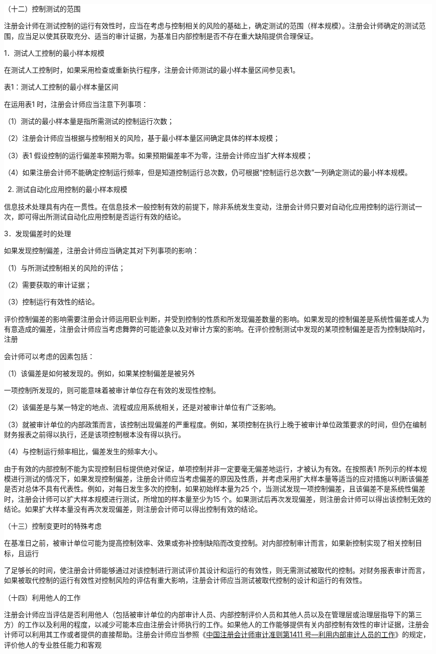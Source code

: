 （十二）控制测试的范围

注册会计师在测试控制的运行有效性时，应当在考虑与控制相关的风险的基础上，确定测试的范围（样本规模）。注册会计师确定的测试范围，应当足以使其获取充分、适当的审计证据，为基准日内部控制是否不存在重大缺陷提供合理保证。

1．测试人工控制的最小样本规模

在测试人工控制时，如果采用检查或重新执行程序，注册会计师测试的最小样本量区间参见表1。

表1：测试人工控制的最小样本量区间

在运用表1 时，注册会计师应当注意下列事项：

（1）测试的最小样本量是指所需测试的控制运行次数；

（2）注册会计师应当根据与控制相关的风险，基于最小样本量区间确定具体的样本规模；

（3）表1 假设控制的运行偏差率预期为零。如果预期偏差率不为零，注册会计师应当扩大样本规模；

（4）如果注册会计师不能确定控制运行频率，但是知道控制运行总次数，仍可根据“控制运行总次数”一列确定测试的最小样本规模。

2. 测试自动化应用控制的最小样本规模

信息技术处理具有内在一贯性。在信息技术一般控制有效的前提下，除非系统发生变动，注册会计师只要对自动化应用控制的运行测试一次，即可得出所测试自动化应用控制是否运行有效的结论。

3．发现偏差时的处理

如果发现控制偏差，注册会计师应当确定其对下列事项的影响：

（1）与所测试控制相关的风险的评估；

（2）需要获取的审计证据；

（3）控制运行有效性的结论。

评价控制偏差的影响需要注册会计师运用职业判断，并受到控制的性质和所发现偏差数量的影响。如果发现的控制偏差是系统性偏差或人为有意造成的偏差，注册会计师应当考虑舞弊的可能迹象以及对审计方案的影响。在评价控制测试中发现的某项控制偏差是否为控制缺陷时，注册

会计师可以考虑的因素包括：

（1）该偏差是如何被发现的。例如，如果某控制偏差是被另外

一项控制所发现的，则可能意味着被审计单位存在有效的发现性控制。

（2）该偏差是与某一特定的地点、流程或应用系统相关，还是对被审计单位有广泛影响。

（3）就被审计单位的内部政策而言，该控制出现偏差的严重程度。例如，某项控制在执行上晚于被审计单位政策要求的时间，但仍在编制财务报表之前得以执行，还是该项控制根本没有得以执行。

（4）与控制运行频率相比，偏差发生的频率大小。

由于有效的内部控制不能为实现控制目标提供绝对保证，单项控制并非一定要毫无偏差地运行，才被认为有效。在按照表1 所列示的样本规模进行测试的情况下，如果发现控制偏差，注册会计师应当考虑偏差的原因及性质，并考虑采用扩大样本量等适当的应对措施以判断该偏差是否对总体不具有代表性。例如，对每日发生多次的控制，如果初始样本量为25 个，当测试发现一项控制偏差，且该偏差不是系统性偏差时，注册会计师可以扩大样本规模进行测试，所增加的样本量至少为15 个。如果测试后再次发现偏差，则注册会计师可以得出该控制无效的结论。如果扩大样本量没有再次发现偏差，则注册会计师可以得出控制有效的结论。

（十三）控制变更时的特殊考虑

在基准日之前，被审计单位可能为提高控制效率、效果或弥补控制缺陷而改变控制。对内部控制审计而言，如果新控制实现了相关控制目标，且运行

了足够长的时间，使注册会计师能够通过对该控制进行测试评价其设计和运行的有效性，则无需测试被取代的控制。对财务报表审计而言，如果被取代控制的运行有效性对控制风险的评估有重大影响，注册会计师应当测试被取代控制的设计和运行的有效性。

（十四）利用他人的工作

注册会计师应当评估是否利用他人（包括被审计单位的内部审计人员、内部控制评价人员和其他人员以及在管理层或治理层指导下的第三方）的工作以及利用的程度，以减少可能本应由注册会计师执行的工作。如果他人的工作能够提供有关内部控制有效性的审计证据，注册会计师可以利用其工作或者提供的直接帮助。注册会计师应当参照《[中国注册会计师审计准则第1411 号––利用内部审计人员的工作](https://cicpa.wkinfo.com.cn/document/show?collection=legislation&aid=MTAxMDAwMTAwODc%3D&language=中文)》的规定，评价他人的专业胜任能力和客观
